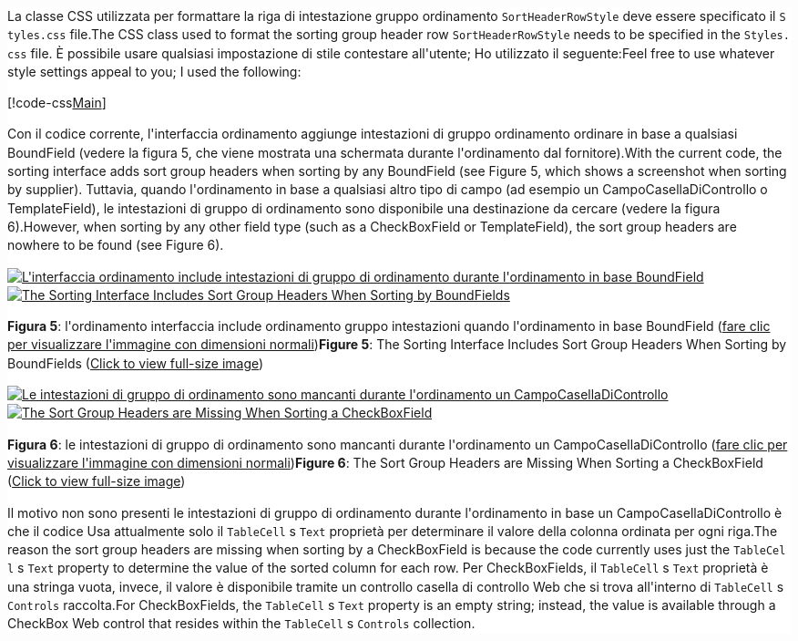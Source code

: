 <span data-ttu-id="d5725-212">La classe CSS utilizzata per formattare la riga di intestazione gruppo ordinamento `SortHeaderRowStyle` deve essere specificato il `Styles.css` file.</span><span class="sxs-lookup"><span data-stu-id="d5725-212">The CSS class used to format the sorting group header row `SortHeaderRowStyle` needs to be specified in the `Styles.css` file.</span></span> <span data-ttu-id="d5725-213">È possibile usare qualsiasi impostazione di stile contestare all'utente; Ho utilizzato il seguente:</span><span class="sxs-lookup"><span data-stu-id="d5725-213">Feel free to use whatever style settings appeal to you; I used the following:</span></span>


[!code-css[Main](creating-a-customized-sorting-user-interface-vb/samples/sample5.css)]

<span data-ttu-id="d5725-214">Con il codice corrente, l'interfaccia ordinamento aggiunge intestazioni di gruppo ordinamento ordinare in base a qualsiasi BoundField (vedere la figura 5, che viene mostrata una schermata durante l'ordinamento dal fornitore).</span><span class="sxs-lookup"><span data-stu-id="d5725-214">With the current code, the sorting interface adds sort group headers when sorting by any BoundField (see Figure 5, which shows a screenshot when sorting by supplier).</span></span> <span data-ttu-id="d5725-215">Tuttavia, quando l'ordinamento in base a qualsiasi altro tipo di campo (ad esempio un CampoCasellaDiControllo o TemplateField), le intestazioni di gruppo di ordinamento sono disponibile una destinazione da cercare (vedere la figura 6).</span><span class="sxs-lookup"><span data-stu-id="d5725-215">However, when sorting by any other field type (such as a CheckBoxField or TemplateField), the sort group headers are nowhere to be found (see Figure 6).</span></span>


<span data-ttu-id="d5725-216">[![L'interfaccia ordinamento include intestazioni di gruppo di ordinamento durante l'ordinamento in base BoundField](creating-a-customized-sorting-user-interface-vb/_static/image12.png)](creating-a-customized-sorting-user-interface-vb/_static/image11.png)</span><span class="sxs-lookup"><span data-stu-id="d5725-216">[![The Sorting Interface Includes Sort Group Headers When Sorting by BoundFields](creating-a-customized-sorting-user-interface-vb/_static/image12.png)](creating-a-customized-sorting-user-interface-vb/_static/image11.png)</span></span>

<span data-ttu-id="d5725-217">**Figura 5**: l'ordinamento interfaccia include ordinamento gruppo intestazioni quando l'ordinamento in base BoundField ([fare clic per visualizzare l'immagine con dimensioni normali](creating-a-customized-sorting-user-interface-vb/_static/image13.png))</span><span class="sxs-lookup"><span data-stu-id="d5725-217">**Figure 5**: The Sorting Interface Includes Sort Group Headers When Sorting by BoundFields ([Click to view full-size image](creating-a-customized-sorting-user-interface-vb/_static/image13.png))</span></span>


<span data-ttu-id="d5725-218">[![Le intestazioni di gruppo di ordinamento sono mancanti durante l'ordinamento un CampoCasellaDiControllo](creating-a-customized-sorting-user-interface-vb/_static/image15.png)](creating-a-customized-sorting-user-interface-vb/_static/image14.png)</span><span class="sxs-lookup"><span data-stu-id="d5725-218">[![The Sort Group Headers are Missing When Sorting a CheckBoxField](creating-a-customized-sorting-user-interface-vb/_static/image15.png)](creating-a-customized-sorting-user-interface-vb/_static/image14.png)</span></span>

<span data-ttu-id="d5725-219">**Figura 6**: le intestazioni di gruppo di ordinamento sono mancanti durante l'ordinamento un CampoCasellaDiControllo ([fare clic per visualizzare l'immagine con dimensioni normali](creating-a-customized-sorting-user-interface-vb/_static/image16.png))</span><span class="sxs-lookup"><span data-stu-id="d5725-219">**Figure 6**: The Sort Group Headers are Missing When Sorting a CheckBoxField ([Click to view full-size image](creating-a-customized-sorting-user-interface-vb/_static/image16.png))</span></span>


<span data-ttu-id="d5725-220">Il motivo non sono presenti le intestazioni di gruppo di ordinamento durante l'ordinamento in base un CampoCasellaDiControllo è che il codice Usa attualmente solo il `TableCell` s `Text` proprietà per determinare il valore della colonna ordinata per ogni riga.</span><span class="sxs-lookup"><span data-stu-id="d5725-220">The reason the sort group headers are missing when sorting by a CheckBoxField is because the code currently uses just the `TableCell` s `Text` property to determine the value of the sorted column for each row.</span></span> <span data-ttu-id="d5725-221">Per CheckBoxFields, il `TableCell` s `Text` proprietà è una stringa vuota, invece, il valore è disponibile tramite un controllo casella di controllo Web che si trova all'interno di `TableCell` s `Controls` raccolta.</span><span class="sxs-lookup"><span data-stu-id="d5725-221">For CheckBoxFields, the `TableCell` s `Text` property is an empty string; instead, the value is available through a CheckBox Web control that resides within the `TableCell` s `Controls` collection.</span></span>
